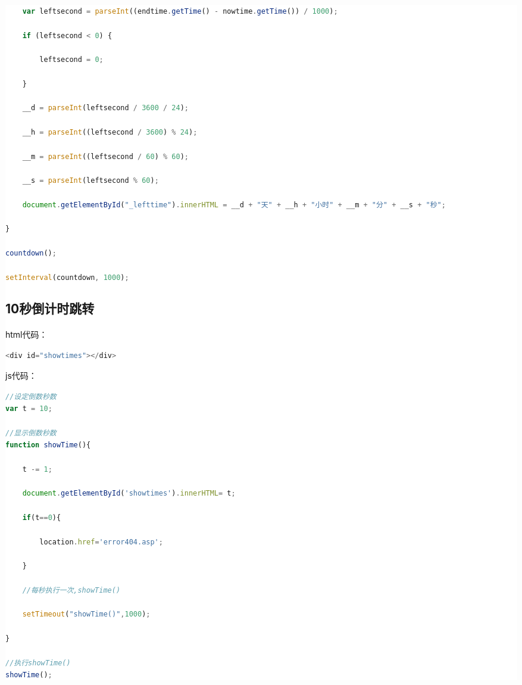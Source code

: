 ```js
    var leftsecond = parseInt((endtime.getTime() - nowtime.getTime()) / 1000);

    if (leftsecond < 0) {

        leftsecond = 0;

    }

    __d = parseInt(leftsecond / 3600 / 24);

    __h = parseInt((leftsecond / 3600) % 24);

    __m = parseInt((leftsecond / 60) % 60); 

    __s = parseInt(leftsecond % 60);

    document.getElementById("_lefttime").innerHTML = __d + "天" + __h + "小时" + __m + "分" + __s + "秒";

}

countdown();

setInterval(countdown, 1000);
```

## 10秒倒计时跳转

html代码：

```js
<div id="showtimes"></div>
```

js代码：

```js
//设定倒数秒数  
var t = 10;  

//显示倒数秒数  
function showTime(){  

    t -= 1;  

    document.getElementById('showtimes').innerHTML= t;  

    if(t==0){  

        location.href='error404.asp';  

    }  

    //每秒执行一次,showTime()  

    setTimeout("showTime()",1000);  

}  

//执行showTime()  
showTime();
```
